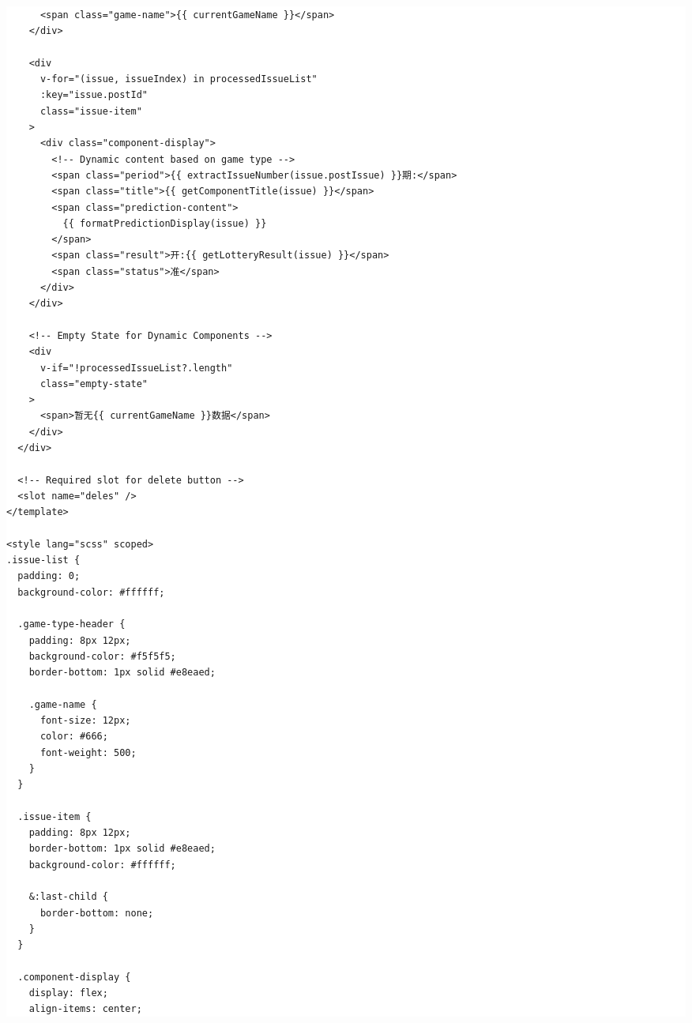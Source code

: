 ```vue
      <span class="game-name">{{ currentGameName }}</span>
    </div>

    <div
      v-for="(issue, issueIndex) in processedIssueList"
      :key="issue.postId"
      class="issue-item"
    >
      <div class="component-display">
        <!-- Dynamic content based on game type -->
        <span class="period">{{ extractIssueNumber(issue.postIssue) }}期:</span>
        <span class="title">{{ getComponentTitle(issue) }}</span>
        <span class="prediction-content">
          {{ formatPredictionDisplay(issue) }}
        </span>
        <span class="result">开:{{ getLotteryResult(issue) }}</span>
        <span class="status">准</span>
      </div>
    </div>

    <!-- Empty State for Dynamic Components -->
    <div
      v-if="!processedIssueList?.length"
      class="empty-state"
    >
      <span>暂无{{ currentGameName }}数据</span>
    </div>
  </div>

  <!-- Required slot for delete button -->
  <slot name="deles" />
</template>

<style lang="scss" scoped>
.issue-list {
  padding: 0;
  background-color: #ffffff;

  .game-type-header {
    padding: 8px 12px;
    background-color: #f5f5f5;
    border-bottom: 1px solid #e8eaed;

    .game-name {
      font-size: 12px;
      color: #666;
      font-weight: 500;
    }
  }

  .issue-item {
    padding: 8px 12px;
    border-bottom: 1px solid #e8eaed;
    background-color: #ffffff;

    &:last-child {
      border-bottom: none;
    }
  }

  .component-display {
    display: flex;
    align-items: center;
```